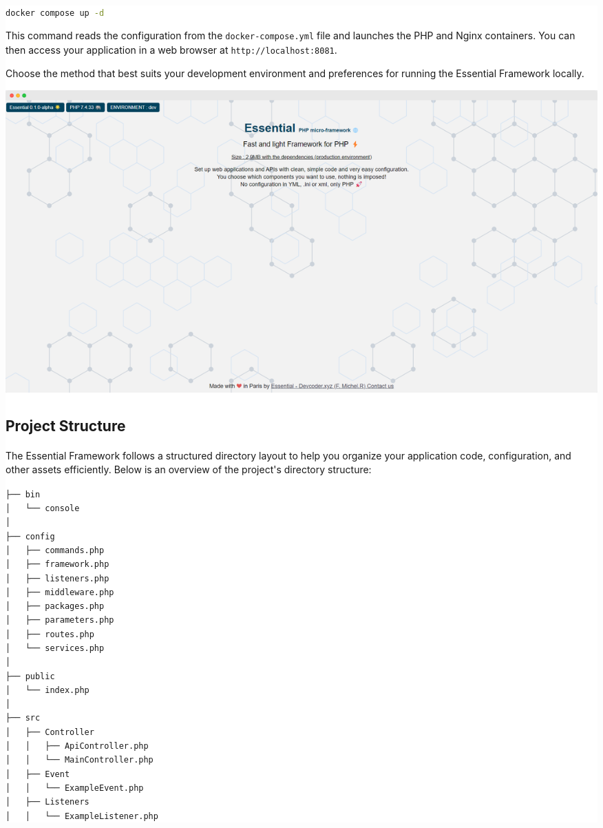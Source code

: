 ```bash
docker compose up -d
```

This command reads the configuration from the `docker-compose.yml` file and launches the PHP and Nginx containers. You can then access your application in a web browser at `http://localhost:8081`.

Choose the method that best suits your development environment and preferences for running the Essential Framework locally.

![alt text](./framework-doc/_essential_welcome.png)

## Project Structure

The Essential Framework follows a structured directory layout to help you organize your application code, configuration, and other assets efficiently. Below is an overview of the project's directory structure:

```plaintext
├── bin
│   └── console
│
├── config
│   ├── commands.php
│   ├── framework.php
│   ├── listeners.php
│   ├── middleware.php
│   ├── packages.php
│   ├── parameters.php
│   ├── routes.php
│   └── services.php
│
├── public
│   └── index.php
│
├── src
│   ├── Controller
│   │   ├── ApiController.php
│   │   └── MainController.php
│   ├── Event
│   │   └── ExampleEvent.php
│   ├── Listeners
│   │   └── ExampleListener.php
```